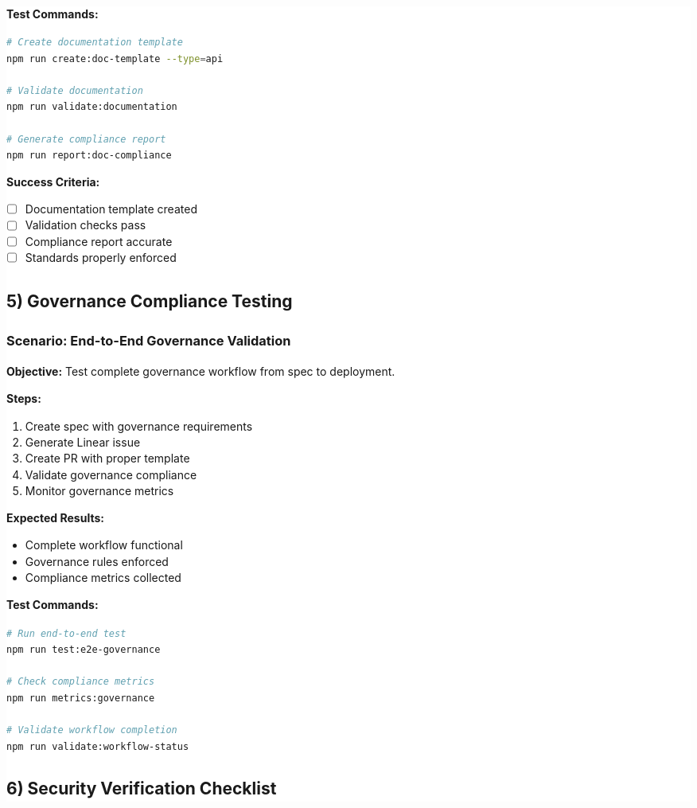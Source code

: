 **Test Commands:**

```bash
# Create documentation template
npm run create:doc-template --type=api

# Validate documentation
npm run validate:documentation

# Generate compliance report
npm run report:doc-compliance
```

**Success Criteria:**

- [ ] Documentation template created
- [ ] Validation checks pass
- [ ] Compliance report accurate
- [ ] Standards properly enforced

## 5) Governance Compliance Testing

### Scenario: End-to-End Governance Validation

**Objective:** Test complete governance workflow from spec to deployment.

**Steps:**

1. Create spec with governance requirements
2. Generate Linear issue
3. Create PR with proper template
4. Validate governance compliance
5. Monitor governance metrics

**Expected Results:**

- Complete workflow functional
- Governance rules enforced
- Compliance metrics collected

**Test Commands:**

```bash
# Run end-to-end test
npm run test:e2e-governance

# Check compliance metrics
npm run metrics:governance

# Validate workflow completion
npm run validate:workflow-status
```

## 6) Security Verification Checklist
